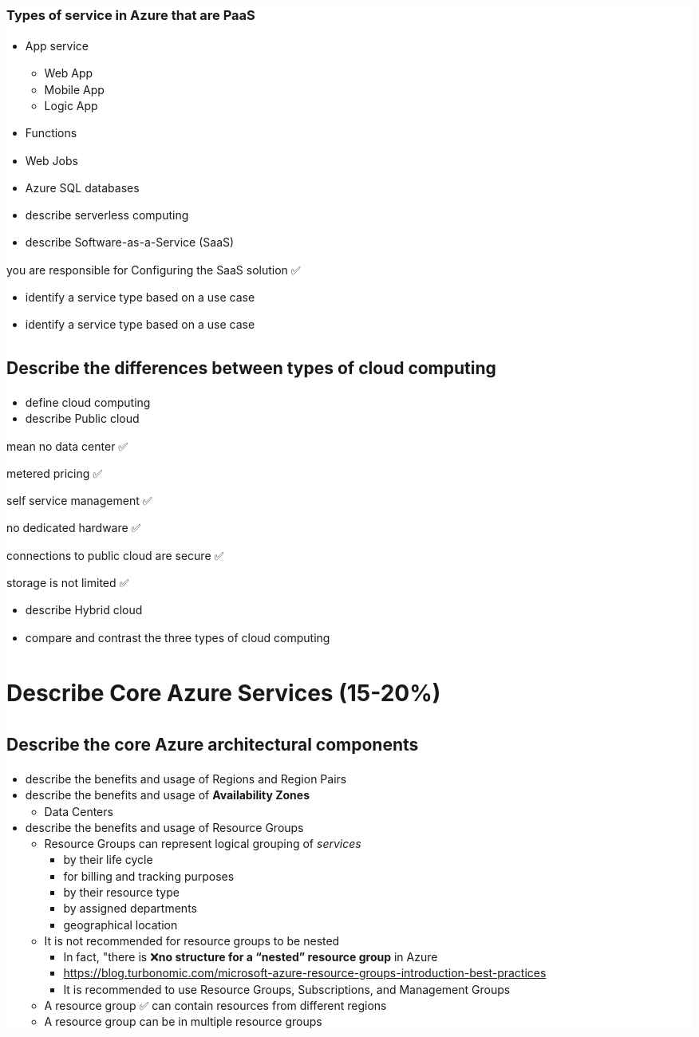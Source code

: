 ### Types of service in Azure that are PaaS 

- App service
  - Web App
  - Mobile App
  - Logic App
- Functions
- Web Jobs
- Azure SQL databases



- describe serverless computing 

  

- describe Software-as-a-Service (SaaS) 

you are responsible for Configuring the SaaS solution ✅



- identify a service type based on a use case

- identify a service type based on a use case 

## Describe the differences between types of cloud computing 

- define cloud computing 
- describe Public cloud 

mean no data center ✅

metered pricing ✅

self service management ✅

no dedicated hardware ✅

connections to public cloud are secure ✅ 

storage is not limited ✅ 



- describe Hybrid cloud 



- compare and contrast the three types of cloud computing 

# Describe Core Azure Services (15-20%) 

## Describe the core Azure architectural components 

- describe the benefits and usage of Regions and Region Pairs 
- describe the benefits and usage of **Availability Zones** 
  - Data Centers
- describe the benefits and usage of Resource Groups 
  - Resource Groups can represent logical grouping of *services*
    - by their life cycle
    - for billing and tracking purposes
    - by their resource type
    - by assigned departments
    - geographical location
  - It is not recommended for resource groups to be nested
    - In fact, "there is ❌**no structure for a “nested” resource group** in Azure
    - https://blog.turbonomic.com/microsoft-azure-resource-groups-introduction-best-practices
    - It is recommended to use Resource Groups, Subscriptions, and Management Groups
  - A resource group ✅ can contain resources from different regions
  - A resource group can be in multiple resource groups 
  